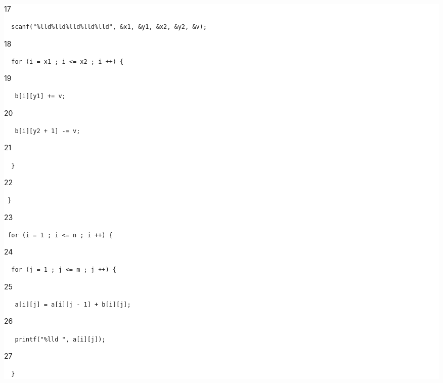 17

```
  scanf("%lld%lld%lld%lld%lld", &x1, &y1, &x2, &y2, &v);
```

18

```
  for (i = x1 ; i <= x2 ; i ++) {
```

19

```
   b[i][y1] += v;
```

20

```
   b[i][y2 + 1] -= v;
```

21

```
  }
```

22

```
 }
```

23

```
 for (i = 1 ; i <= n ; i ++) {
```

24

```
  for (j = 1 ; j <= m ; j ++) {
```

25

```
   a[i][j] = a[i][j - 1] + b[i][j];
```

26

```
   printf("%lld ", a[i][j]);
```

27

```
  }
```
